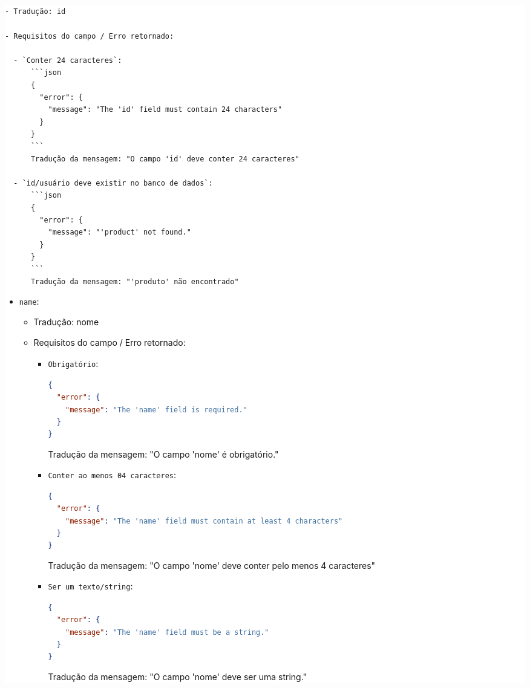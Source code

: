     - Tradução: id

    - Requisitos do campo / Erro retornado:

      - `Conter 24 caracteres`:
          ```json
          {
            "error": {
              "message": "The 'id' field must contain 24 characters"
            }
          }
          ```
          Tradução da mensagem: "O campo 'id' deve conter 24 caracteres" 

      - `id/usuário deve existir no banco de dados`:
          ```json
          {
            "error": {
              "message": "'product' not found."
            }
          }
          ```
          Tradução da mensagem: "'produto' não encontrado" 

  - `name`:
    
    - Tradução: nome

    - Requisitos do campo / Erro retornado:

      - `Obrigatório`:
          ```json
          {
            "error": {
              "message": "The 'name' field is required."
            }
          }
          ```
          Tradução da mensagem: "O campo 'nome' é obrigatório."

      - `Conter ao menos 04 caracteres`:
          ```json
          {
            "error": {
              "message": "The 'name' field must contain at least 4 characters"
            }
          }
          ```
          Tradução da mensagem: "O campo 'nome' deve conter pelo menos 4 caracteres"

      - `Ser um texto/string`:
          ```json
          {
            "error": {
              "message": "The 'name' field must be a string."
            }
          }
          ```
          Tradução da mensagem: "O campo 'nome' deve ser uma string."
